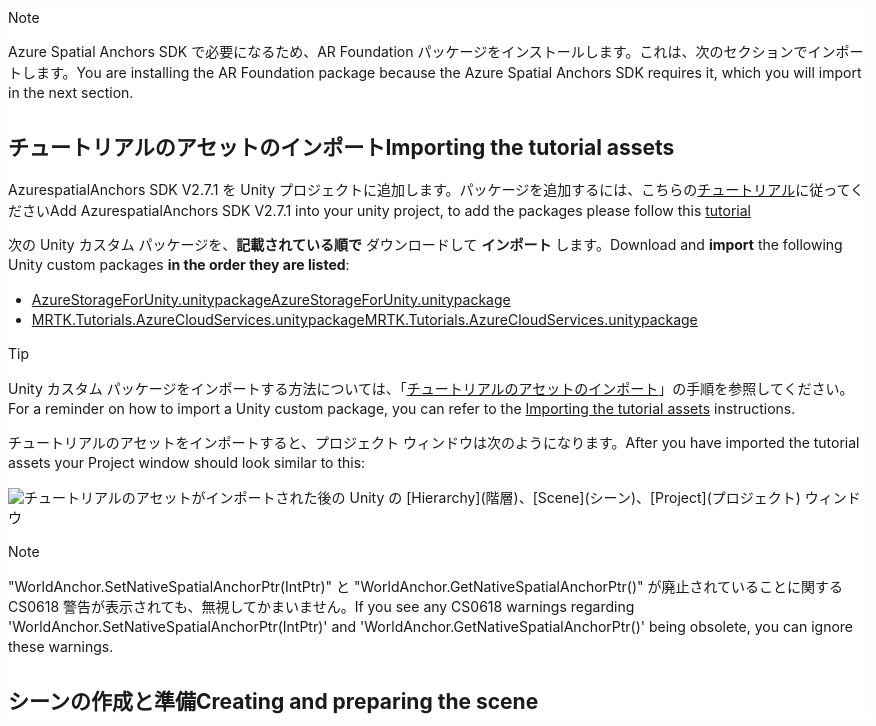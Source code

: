 > [!NOTE]
> <span data-ttu-id="3bc4b-165">Azure Spatial Anchors SDK で必要になるため、AR Foundation パッケージをインストールします。これは、次のセクションでインポートします。</span><span class="sxs-lookup"><span data-stu-id="3bc4b-165">You are installing the AR Foundation package because the Azure Spatial Anchors SDK requires it, which you will import in the next section.</span></span>

## <a name="importing-the-tutorial-assets"></a><span data-ttu-id="3bc4b-166">チュートリアルのアセットのインポート</span><span class="sxs-lookup"><span data-stu-id="3bc4b-166">Importing the tutorial assets</span></span>

<span data-ttu-id="3bc4b-167">AzurespatialAnchors SDK V2.7.1 を Unity プロジェクトに追加します。パッケージを追加するには、こちらの[チュートリアル](https://docs.microsoft.com/en-us/azure/spatial-anchors/how-tos/setup-unity-project?tabs=UPMPackage)に従ってください</span><span class="sxs-lookup"><span data-stu-id="3bc4b-167">Add AzurespatialAnchors SDK V2.7.1 into your unity project, to add the packages please follow this [tutorial](https://docs.microsoft.com/en-us/azure/spatial-anchors/how-tos/setup-unity-project?tabs=UPMPackage)</span></span>

<span data-ttu-id="3bc4b-168">次の Unity カスタム パッケージを、**記載されている順で** ダウンロードして **インポート** します。</span><span class="sxs-lookup"><span data-stu-id="3bc4b-168">Download and **import** the following Unity custom packages **in the order they are listed**:</span></span>

* [<span data-ttu-id="3bc4b-169">AzureStorageForUnity.unitypackage</span><span class="sxs-lookup"><span data-stu-id="3bc4b-169">AzureStorageForUnity.unitypackage</span></span>](https://github.com/microsoft/MixedRealityLearning/releases/download/azure-cloud-services-v2.4.0/AzureStorageForUnity.unitypackage)
* [<span data-ttu-id="3bc4b-170">MRTK.Tutorials.AzureCloudServices.unitypackage</span><span class="sxs-lookup"><span data-stu-id="3bc4b-170">MRTK.Tutorials.AzureCloudServices.unitypackage</span></span>](https://github.com/microsoft/MixedRealityLearning/releases/download/azure-cloud-services-v2.4.0/MRTK.Tutorials.AzureCloudServices.unitypackage)

> [!TIP]
> <span data-ttu-id="3bc4b-171">Unity カスタム パッケージをインポートする方法については、「[チュートリアルのアセットのインポート](mr-learning-base-04.md#importing-the-tutorial-assets)」の手順を参照してください。</span><span class="sxs-lookup"><span data-stu-id="3bc4b-171">For a reminder on how to import a Unity custom package, you can refer to the [Importing the tutorial assets](mr-learning-base-04.md#importing-the-tutorial-assets) instructions.</span></span>

<span data-ttu-id="3bc4b-172">チュートリアルのアセットをインポートすると、プロジェクト ウィンドウは次のようになります。</span><span class="sxs-lookup"><span data-stu-id="3bc4b-172">After you have imported the tutorial assets your Project window should look similar to this:</span></span>

![チュートリアルのアセットがインポートされた後の Unity の [Hierarchy]\(階層\)、[Scene]\(シーン\)、[Project]\(プロジェクト\) ウィンドウ](images/mr-learning-azure/tutorial1-section4-step1-1.png)

> [!NOTE]
> <span data-ttu-id="3bc4b-174">"WorldAnchor.SetNativeSpatialAnchorPtr(IntPtr)" と "WorldAnchor.GetNativeSpatialAnchorPtr()" が廃止されていることに関する CS0618 警告が表示されても、無視してかまいません。</span><span class="sxs-lookup"><span data-stu-id="3bc4b-174">If you see any CS0618 warnings regarding 'WorldAnchor.SetNativeSpatialAnchorPtr(IntPtr)' and 'WorldAnchor.GetNativeSpatialAnchorPtr()' being obsolete, you can ignore these warnings.</span></span>

## <a name="creating-and-preparing-the-scene"></a><span data-ttu-id="3bc4b-175">シーンの作成と準備</span><span class="sxs-lookup"><span data-stu-id="3bc4b-175">Creating and preparing the scene</span></span>
